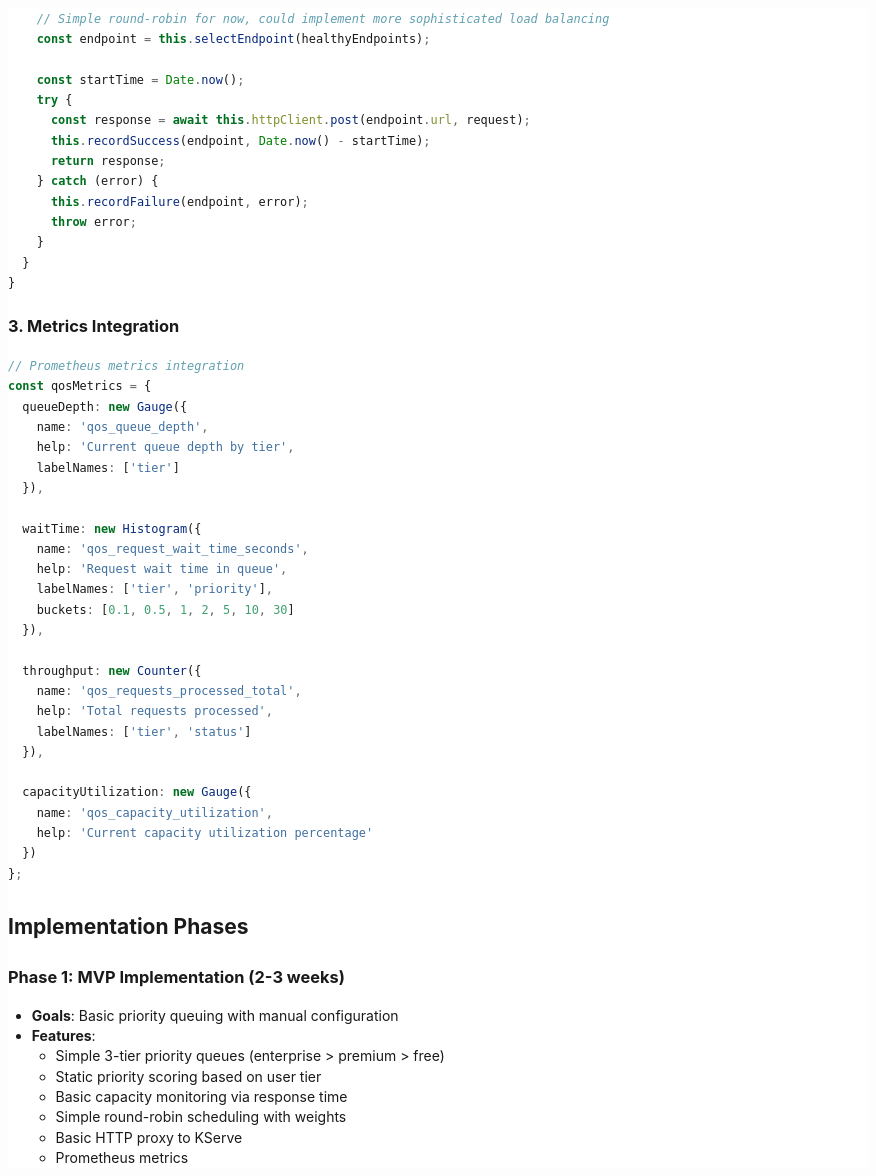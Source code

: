 ```typescript
    // Simple round-robin for now, could implement more sophisticated load balancing
    const endpoint = this.selectEndpoint(healthyEndpoints);
    
    const startTime = Date.now();
    try {
      const response = await this.httpClient.post(endpoint.url, request);
      this.recordSuccess(endpoint, Date.now() - startTime);
      return response;
    } catch (error) {
      this.recordFailure(endpoint, error);
      throw error;
    }
  }
}
```

### 3. Metrics Integration

```typescript
// Prometheus metrics integration
const qosMetrics = {
  queueDepth: new Gauge({
    name: 'qos_queue_depth',
    help: 'Current queue depth by tier',
    labelNames: ['tier']
  }),
  
  waitTime: new Histogram({
    name: 'qos_request_wait_time_seconds',
    help: 'Request wait time in queue',
    labelNames: ['tier', 'priority'],
    buckets: [0.1, 0.5, 1, 2, 5, 10, 30]
  }),
  
  throughput: new Counter({
    name: 'qos_requests_processed_total',
    help: 'Total requests processed',
    labelNames: ['tier', 'status']
  }),
  
  capacityUtilization: new Gauge({
    name: 'qos_capacity_utilization',
    help: 'Current capacity utilization percentage'
  })
};
```

## Implementation Phases

### Phase 1: MVP Implementation (2-3 weeks)
- **Goals**: Basic priority queuing with manual configuration
- **Features**:
  - Simple 3-tier priority queues (enterprise > premium > free)
  - Static priority scoring based on user tier
  - Basic capacity monitoring via response time
  - Simple round-robin scheduling with weights
  - Basic HTTP proxy to KServe
  - Prometheus metrics
